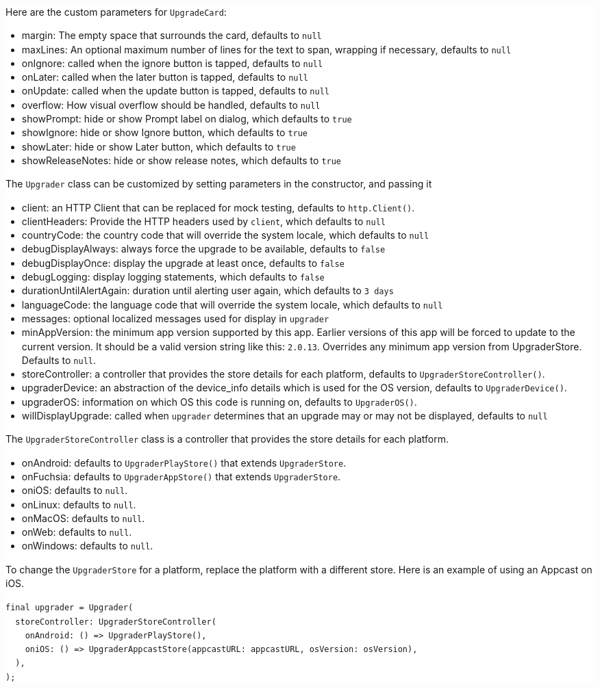 Here are the custom parameters for `UpgradeCard`:

* margin: The empty space that surrounds the card, defaults to ```null```
* maxLines: An optional maximum number of lines for the text to span, wrapping if necessary, defaults to ```null```
* onIgnore: called when the ignore button is tapped, defaults to ```null```
* onLater: called when the later button is tapped, defaults to ```null```
* onUpdate: called when the update button is tapped, defaults to ```null```
* overflow: How visual overflow should be handled, defaults to ```null```
* showPrompt: hide or show Prompt label on dialog, which defaults to ```true```
* showIgnore: hide or show Ignore button, which defaults to ```true```
* showLater: hide or show Later button, which defaults to ```true```
* showReleaseNotes: hide or show release notes, which defaults to ```true```

The `Upgrader` class can be customized by setting parameters in the constructor, and passing it

* client: an HTTP Client that can be replaced for mock testing, defaults to `http.Client()`.
* clientHeaders: Provide the HTTP headers used by `client`, which defaults to ```null```
* countryCode: the country code that will override the system locale, which defaults to ```null```
* debugDisplayAlways: always force the upgrade to be available, defaults to ```false```
* debugDisplayOnce: display the upgrade at least once, defaults to ```false```
* debugLogging: display logging statements, which defaults to ```false```
* durationUntilAlertAgain: duration until alerting user again, which defaults to ```3 days```
* languageCode: the language code that will override the system locale, which defaults to ```null```
* messages: optional localized messages used for display in `upgrader`
* minAppVersion: the minimum app version supported by this app. Earlier versions of this app will be forced to update to the current version. It should be a valid version string like this: ```2.0.13```. Overrides any minimum app version from UpgraderStore. Defaults to ```null```.
* storeController: a controller that provides the store details for each platform, defaults to `UpgraderStoreController()`.
* upgraderDevice: an abstraction of the device_info details which is used for the OS version, defaults to `UpgraderDevice()`.
* upgraderOS: information on which OS this code is running on, defaults to `UpgraderOS()`.
* willDisplayUpgrade: called when ```upgrader``` determines that an upgrade may
or may not be displayed, defaults to ```null```

The  `UpgraderStoreController` class is a controller that provides the store details
for each platform.
* onAndroid: defaults to `UpgraderPlayStore()` that extends `UpgraderStore`.
* onFuchsia: defaults to `UpgraderAppStore()` that extends `UpgraderStore`.
* oniOS: defaults to `null`.
* onLinux: defaults to `null`.
* onMacOS: defaults to `null`.
* onWeb: defaults to `null`.
* onWindows: defaults to `null`.

To change the `UpgraderStore` for a platform, replace the platform with a
different store. Here is an example of using an Appcast on iOS.
```
final upgrader = Upgrader(
  storeController: UpgraderStoreController(
    onAndroid: () => UpgraderPlayStore(),
    oniOS: () => UpgraderAppcastStore(appcastURL: appcastURL, osVersion: osVersion),
  ),
);
```
